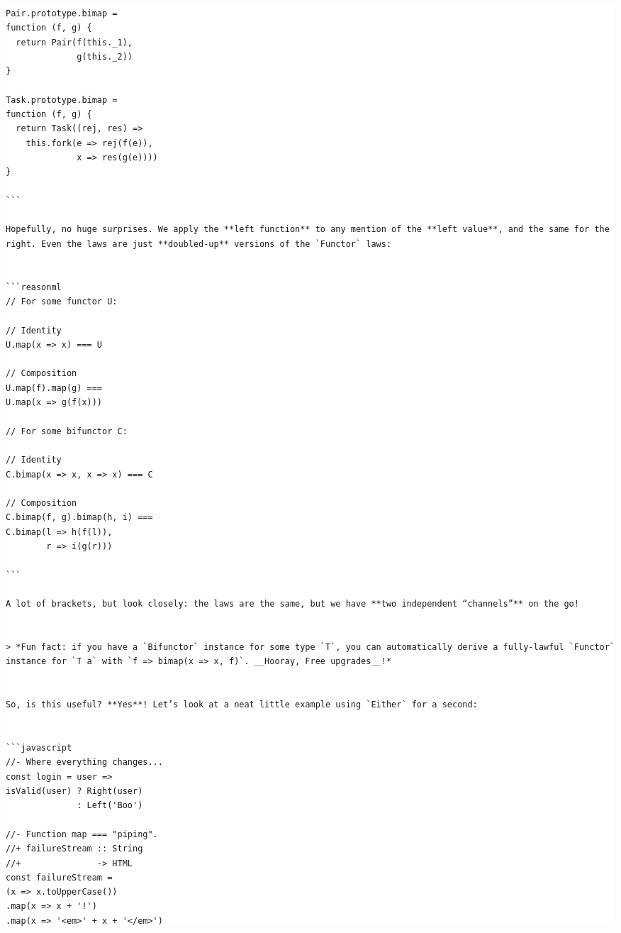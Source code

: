     Pair.prototype.bimap =
    function (f, g) {
      return Pair(f(this._1),
                  g(this._2))
    }
    
    Task.prototype.bimap =
    function (f, g) {
      return Task((rej, res) =>
        this.fork(e => rej(f(e)),
                  x => res(g(e))))
    }
    
    ```
      
    Hopefully, no huge surprises. We apply the **left function** to any mention of the **left value**, and the same for the right. Even the laws are just **doubled-up** versions of the `Functor` laws:  
      
  
    ```reasonml
    // For some functor U:
    
    // Identity
    U.map(x => x) === U
    
    // Composition
    U.map(f).map(g) ===
    U.map(x => g(f(x)))
    
    // For some bifunctor C:
    
    // Identity
    C.bimap(x => x, x => x) === C
    
    // Composition
    C.bimap(f, g).bimap(h, i) ===
    C.bimap(l => h(f(l)),
            r => i(g(r)))
    
    ```
      
    A lot of brackets, but look closely: the laws are the same, but we have **two independent “channels”** on the go!  
      
  
    > *Fun fact: if you have a `Bifunctor` instance for some type `T`, you can automatically derive a fully-lawful `Functor` instance for `T a` with `f => bimap(x => x, f)`. __Hooray, Free upgrades__!*  
  
      
    So, is this useful? **Yes**! Let’s look at a neat little example using `Either` for a second:  
      
  
    ```javascript
    //- Where everything changes...
    const login = user =>
    isValid(user) ? Right(user)
                  : Left('Boo')
    
    //- Function map === "piping".
    //+ failureStream :: String
    //+               -> HTML
    const failureStream =
    (x => x.toUpperCase())
    .map(x => x + '!')
    .map(x => '<em>' + x + '</em>')
    